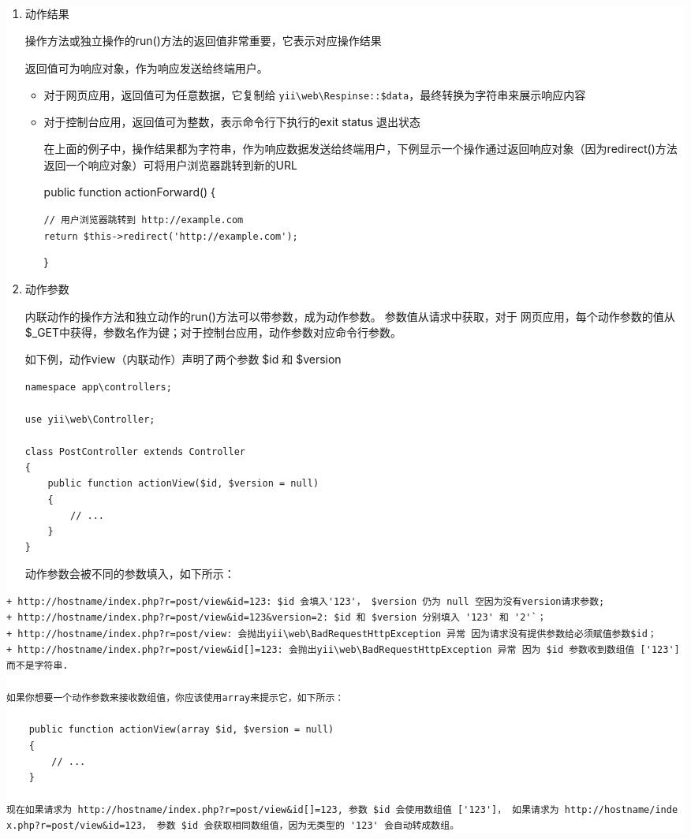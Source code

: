 1. 动作结果

   操作方法或独立操作的run()方法的返回值非常重要，它表示对应操作结果

   返回值可为响应对象，作为响应发送给终端用户。

   - 对于网页应用，返回值可为任意数据，它复制给 `yii\web\Respinse::$data`，最终转换为字符串来展示响应内容

   - 对于控制台应用，返回值可为整数，表示命令行下执行的exit status 退出状态

     在上面的例子中，操作结果都为字符串，作为响应数据发送给终端用户，下例显示一个操作通过返回响应对象（因为redirect()方法返回一个响应对象）可将用户浏览器跳转到新的URL

     public function actionForward()
     {

     ```
     // 用户浏览器跳转到 http://example.com
     return $this->redirect('http://example.com');
     ```

     }

2. 动作参数

   内联动作的操作方法和独立动作的run()方法可以带参数，成为动作参数。 参数值从请求中获取，对于 网页应用，每个动作参数的值从$_GET中获得，参数名作为键；对于控制台应用，动作参数对应命令行参数。

   如下例，动作view（内联动作）声明了两个参数 $id 和 $version

   ```
   namespace app\controllers;
   
   use yii\web\Controller;
   
   class PostController extends Controller
   {
       public function actionView($id, $version = null)
       {
           // ...
       }
   }
   ```

   动作参数会被不同的参数填入，如下所示：

```
+ http://hostname/index.php?r=post/view&id=123: $id 会填入'123'， $version 仍为 null 空因为没有version请求参数;
+ http://hostname/index.php?r=post/view&id=123&version=2: $id 和 $version 分别填入 '123' 和 '2'`；
+ http://hostname/index.php?r=post/view: 会抛出yii\web\BadRequestHttpException 异常 因为请求没有提供参数给必须赋值参数$id；
+ http://hostname/index.php?r=post/view&id[]=123: 会抛出yii\web\BadRequestHttpException 异常 因为 $id 参数收到数组值 ['123'] 而不是字符串.

如果你想要一个动作参数来接收数组值，你应该使用array来提示它，如下所示：

    public function actionView(array $id, $version = null)
    {
        // ...
    }

现在如果请求为 http://hostname/index.php?r=post/view&id[]=123, 参数 $id 会使用数组值 ['123']， 如果请求为 http://hostname/index.php?r=post/view&id=123， 参数 $id 会获取相同数组值，因为无类型的 '123' 会自动转成数组。
```
